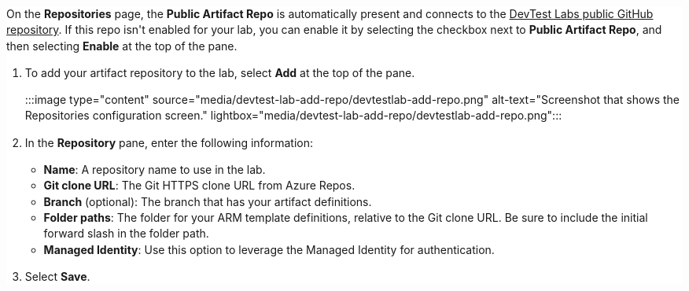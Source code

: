    On the **Repositories** page, the **Public Artifact Repo** is automatically present and connects to the [DevTest Labs public GitHub repository](https://github.com/Azure/azure-devtestlab). If this repo isn't enabled for your lab, you can enable it by selecting the checkbox next to **Public Artifact Repo**, and then selecting **Enable** at the top of the pane.

1. To add your artifact repository to the lab, select **Add** at the top of the pane.

   :::image type="content" source="media/devtest-lab-add-repo/devtestlab-add-repo.png" alt-text="Screenshot that shows the Repositories configuration screen." lightbox="media/devtest-lab-add-repo/devtestlab-add-repo.png":::

1. In the **Repository** pane, enter the following information:

   - **Name**: A repository name to use in the lab.
   - **Git clone URL**: The Git HTTPS clone URL from Azure Repos.
   - **Branch** (optional): The branch that has your artifact definitions.
   - **Folder paths**: The folder for your ARM template definitions, relative to the Git clone URL. Be sure to include the initial forward slash in the folder path.
   - **Managed Identity**: Use this option to leverage the Managed Identity for authentication.

1. Select **Save**.
